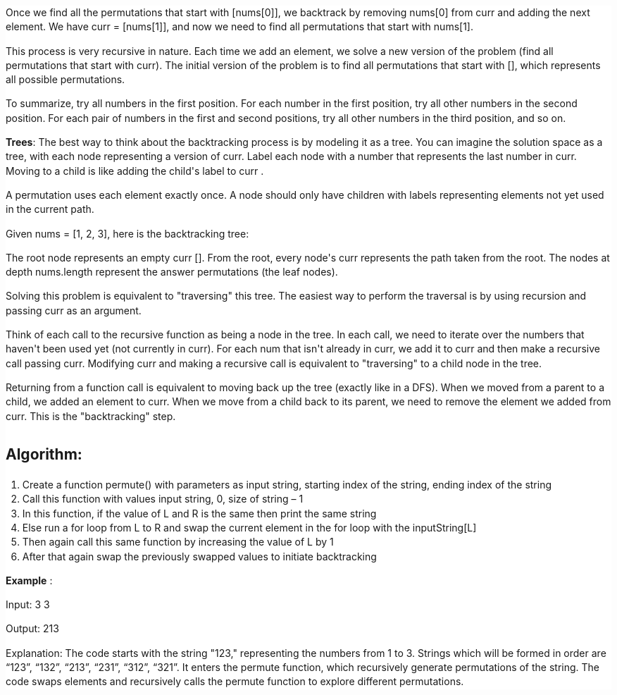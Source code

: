 Once we find all the permutations that start with [nums[0]], we backtrack by removing nums[0] from curr and adding the next element. We have curr = [nums[1]], and now we need to find all permutations that start with nums[1].

This process is very recursive in nature. Each time we add an element, we solve a new version of the problem (find all permutations that start with curr). The initial version of the problem is to find all permutations that start with [], which represents all possible permutations.

To summarize, try all numbers in the first position. For each number in the first position, try all other numbers in the second position. For each pair of numbers in the first and second positions, try all other numbers in the third position, and so on.

**Trees**:
The best way to think about the backtracking process is by modeling it as a tree. You can imagine the solution space as a tree, with each node representing a version of curr. Label each node with a number that represents the last number in curr. Moving to a child is like adding the child's label to curr .

A permutation uses each element exactly once. A node should only have children with labels representing elements not yet used in the current path.

Given nums = [1, 2, 3], here is the backtracking tree:

The root node represents an empty curr []. From the root, every node's curr represents the path taken from the root. The nodes at depth nums.length represent the answer permutations (the leaf nodes).

Solving this problem is equivalent to "traversing" this tree. The easiest way to perform the traversal is by using recursion and passing curr as an argument.

Think of each call to the recursive function as being a node in the tree. In each call, we need to iterate over the numbers that haven't been used yet (not currently in curr).
For each num that isn't already in curr, we add it to curr and then make a recursive call passing curr. Modifying curr and making a recursive call is equivalent to "traversing" to a child node in the tree.

Returning from a function call is equivalent to moving back up the tree (exactly like in a DFS). When we moved from a parent to a child, we added an element to curr. When we move from a child back to its parent, we need to remove the element we added from curr. This is the "backtracking" step.

## Algorithm: 
1. Create a function permute() with parameters as input string, starting index of the string, ending index of the string
2. Call this function with values input string, 0, size of string – 1
3. In this function, if the value of  L and R is the same then print the same string
4. Else run a for loop from L to R and swap the current element in the for loop with the inputString[L]
5. Then again call this same function by increasing the value of L by 1
6. After that again swap the previously swapped values to initiate backtracking

**Example** : 

Input: 3 3

Output: 213

Explanation: The code starts with the string "123," representing the numbers from 1 to                             3.
Strings which will be formed in order are “123”, “132”, “213”, “231”, “312”, “321”.
It enters the permute function, which recursively generate permutations of the string.
The code swaps elements and recursively calls the permute function to explore different     permutations.
